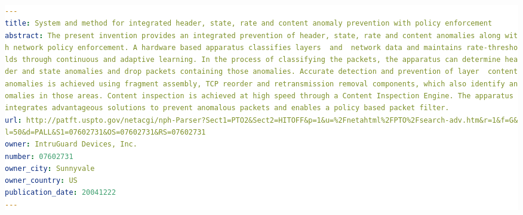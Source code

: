 ```yaml
---
title: System and method for integrated header, state, rate and content anomaly prevention with policy enforcement
abstract: The present invention provides an integrated prevention of header, state, rate and content anomalies along with network policy enforcement. A hardware based apparatus classifies layers  and  network data and maintains rate-thresholds through continuous and adaptive learning. In the process of classifying the packets, the apparatus can determine header and state anomalies and drop packets containing those anomalies. Accurate detection and prevention of layer  content anomalies is achieved using fragment assembly, TCP reorder and retransmission removal components, which also identify anomalies in those areas. Content inspection is achieved at high speed through a Content Inspection Engine. The apparatus integrates advantageous solutions to prevent anomalous packets and enables a policy based packet filter.
url: http://patft.uspto.gov/netacgi/nph-Parser?Sect1=PTO2&Sect2=HITOFF&p=1&u=%2Fnetahtml%2FPTO%2Fsearch-adv.htm&r=1&f=G&l=50&d=PALL&S1=07602731&OS=07602731&RS=07602731
owner: IntruGuard Devices, Inc.
number: 07602731
owner_city: Sunnyvale
owner_country: US
publication_date: 20041222
---
```

